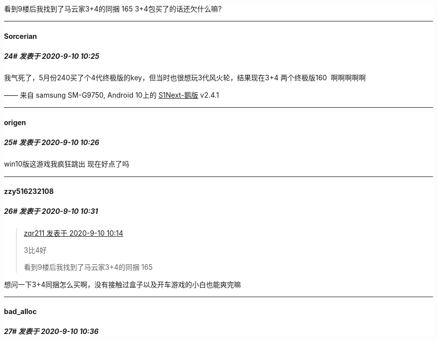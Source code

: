 看到9楼后我找到了马云家3+4的同捆 165 </blockquote>
3+4包买了的话还欠什么嘛?







*****

####  Sorcerian  
##### 24#       发表于 2020-9-10 10:25




我气死了，5月份240买了个4代终极版的key，但当时也很想玩3代风火轮，结果现在3+4 两个终极版160  啊啊啊啊啊

—— 来自 samsung SM-G9750, Android 10上的 [S1Next-鹅版](https://github.com/ykrank/S1-Next/releases) v2.4.1







*****

####  origen  
##### 25#       发表于 2020-9-10 10:26




win10版这游戏我疯狂跳出 现在好点了吗







*****

####  zzy516232108  
##### 26#       发表于 2020-9-10 10:31



<blockquote><a href="httphttps://bbs.saraba1st.com/2b/forum.php?mod=redirect&amp;goto=findpost&amp;pid=48694029&amp;ptid=1959137" target="_blank">zqr211 发表于 2020-9-10 10:14</a>

3比4好 


看到9楼后我找到了马云家3+4的同捆 165 </blockquote>
想问一下3+4同捆怎么买啊，没有接触过盒子以及开车游戏的小白也能爽完嘛







*****

####  bad_alloc  
##### 27#       发表于 2020-9-10 10:36
